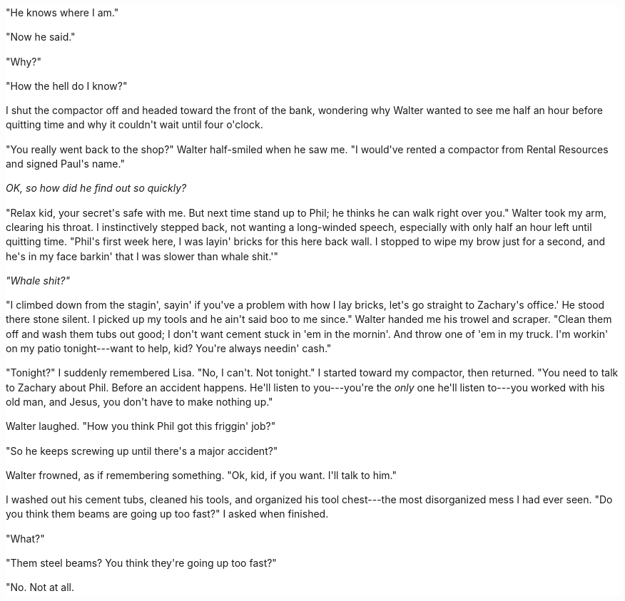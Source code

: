 "He knows where I am."

"Now he said."

"Why?"

"How the hell do I know?"

I shut the compactor off and headed toward the front of the bank,
wondering why Walter wanted to see me half an hour before quitting time
and why it couldn't wait until four o'clock.

"You really went back to the shop?" Walter half-smiled when he saw me.
"I would've rented a compactor from Rental Resources and signed Paul's
name."

*OK, so how did he find out so quickly?*

"Relax kid, your secret's safe with me. But next time stand up to Phil;
he thinks he can walk right over you." Walter took my arm, clearing his
throat. I instinctively stepped back, not wanting a long-winded speech,
especially with only half an hour left until quitting time. "Phil's
first week here, I was layin' bricks for this here back wall. I stopped
to wipe my brow just for a second, and he's in my face barkin' that I
was slower than whale shit.'"

*"Whale shit?"*

"I climbed down from the stagin', sayin' if you've a problem with how I
lay bricks, let's go straight to Zachary's office.' He stood there stone
silent. I picked up my tools and he ain't said boo to me since." Walter
handed me his trowel and scraper. "Clean them off and wash them tubs out
good; I don't want cement stuck in 'em in the mornin'. And throw one of
'em in my truck. I'm workin' on my patio tonight---want to help, kid?
You're always needin' cash."

"Tonight?" I suddenly remembered Lisa. "No, I can't. Not tonight." I
started toward my compactor, then returned. "You need to talk to Zachary
about Phil. Before an accident happens. He'll listen to you---you're the
*only* one he'll listen to---you worked with his old man, and Jesus, you
don't have to make nothing up."

Walter laughed. "How you think Phil got this friggin' job?"

"So he keeps screwing up until there's a major accident?"

Walter frowned, as if remembering something. "Ok, kid, if you want. I'll
talk to him."

I washed out his cement tubs, cleaned his tools, and organized his tool
chest---the most disorganized mess I had ever seen. "Do you think them
beams are going up too fast?" I asked when finished.

"What?"

"Them steel beams? You think they're going up too fast?"

"No. Not at all.
